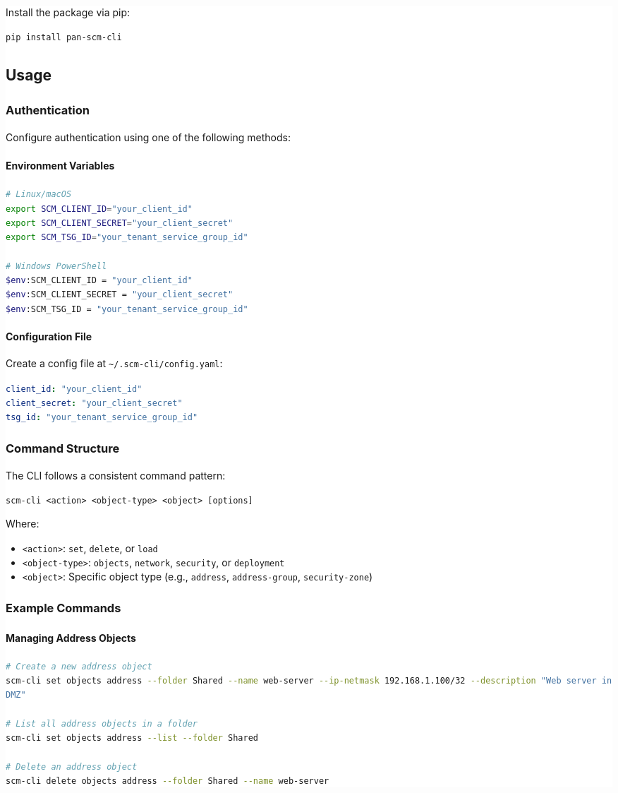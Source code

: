 Install the package via pip:

```bash
pip install pan-scm-cli
```

## Usage

### Authentication

Configure authentication using one of the following methods:

#### Environment Variables

```bash
# Linux/macOS
export SCM_CLIENT_ID="your_client_id"
export SCM_CLIENT_SECRET="your_client_secret"
export SCM_TSG_ID="your_tenant_service_group_id"

# Windows PowerShell
$env:SCM_CLIENT_ID = "your_client_id"
$env:SCM_CLIENT_SECRET = "your_client_secret"
$env:SCM_TSG_ID = "your_tenant_service_group_id"
```

#### Configuration File

Create a config file at `~/.scm-cli/config.yaml`:

```yaml
client_id: "your_client_id"
client_secret: "your_client_secret"
tsg_id: "your_tenant_service_group_id"
```

### Command Structure

The CLI follows a consistent command pattern:

```
scm-cli <action> <object-type> <object> [options]
```

Where:
- `<action>`: `set`, `delete`, or `load`
- `<object-type>`: `objects`, `network`, `security`, or `deployment`
- `<object>`: Specific object type (e.g., `address`, `address-group`, `security-zone`)

### Example Commands

#### Managing Address Objects

```bash
# Create a new address object
scm-cli set objects address --folder Shared --name web-server --ip-netmask 192.168.1.100/32 --description "Web server in DMZ"

# List all address objects in a folder
scm-cli set objects address --list --folder Shared

# Delete an address object
scm-cli delete objects address --folder Shared --name web-server
```

